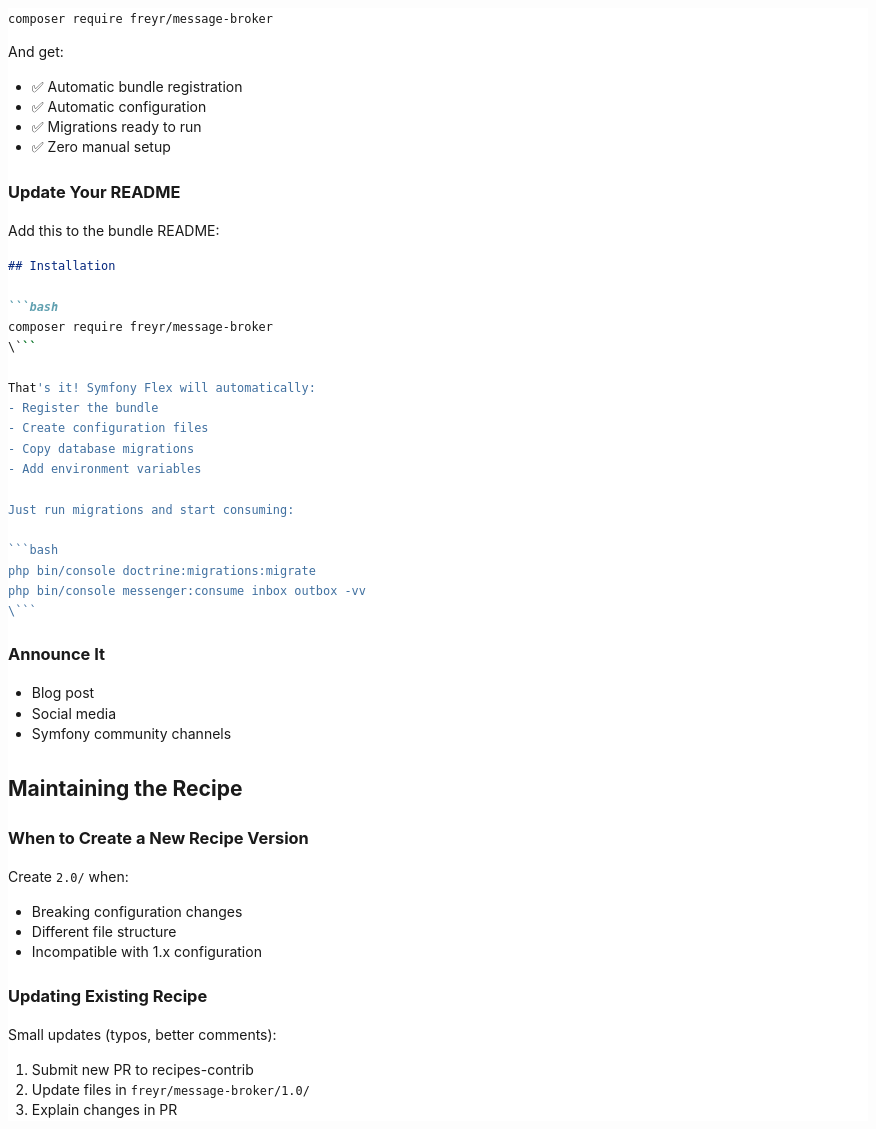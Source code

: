 ```bash
composer require freyr/message-broker
```

And get:
- ✅ Automatic bundle registration
- ✅ Automatic configuration
- ✅ Migrations ready to run
- ✅ Zero manual setup

### Update Your README

Add this to the bundle README:

```markdown
## Installation

```bash
composer require freyr/message-broker
\```

That's it! Symfony Flex will automatically:
- Register the bundle
- Create configuration files
- Copy database migrations
- Add environment variables

Just run migrations and start consuming:

```bash
php bin/console doctrine:migrations:migrate
php bin/console messenger:consume inbox outbox -vv
\```
```

### Announce It

- Blog post
- Social media
- Symfony community channels

## Maintaining the Recipe

### When to Create a New Recipe Version

Create `2.0/` when:
- Breaking configuration changes
- Different file structure
- Incompatible with 1.x configuration

### Updating Existing Recipe

Small updates (typos, better comments):
1. Submit new PR to recipes-contrib
2. Update files in `freyr/message-broker/1.0/`
3. Explain changes in PR
